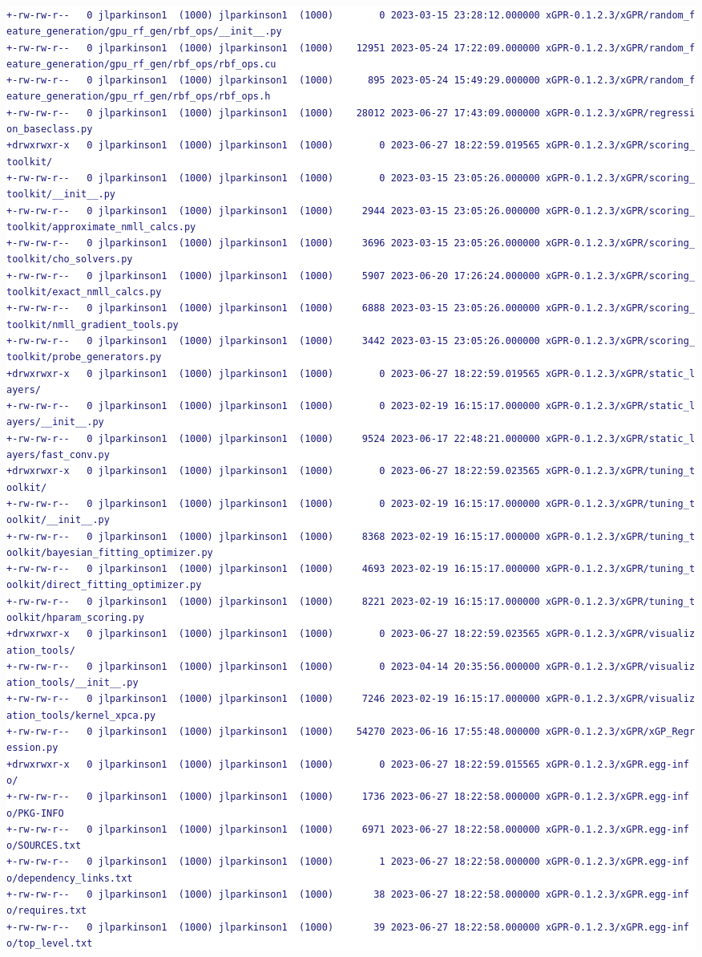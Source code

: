 ```diff
+-rw-rw-r--   0 jlparkinson1  (1000) jlparkinson1  (1000)        0 2023-03-15 23:28:12.000000 xGPR-0.1.2.3/xGPR/random_feature_generation/gpu_rf_gen/rbf_ops/__init__.py
+-rw-rw-r--   0 jlparkinson1  (1000) jlparkinson1  (1000)    12951 2023-05-24 17:22:09.000000 xGPR-0.1.2.3/xGPR/random_feature_generation/gpu_rf_gen/rbf_ops/rbf_ops.cu
+-rw-rw-r--   0 jlparkinson1  (1000) jlparkinson1  (1000)      895 2023-05-24 15:49:29.000000 xGPR-0.1.2.3/xGPR/random_feature_generation/gpu_rf_gen/rbf_ops/rbf_ops.h
+-rw-rw-r--   0 jlparkinson1  (1000) jlparkinson1  (1000)    28012 2023-06-27 17:43:09.000000 xGPR-0.1.2.3/xGPR/regression_baseclass.py
+drwxrwxr-x   0 jlparkinson1  (1000) jlparkinson1  (1000)        0 2023-06-27 18:22:59.019565 xGPR-0.1.2.3/xGPR/scoring_toolkit/
+-rw-rw-r--   0 jlparkinson1  (1000) jlparkinson1  (1000)        0 2023-03-15 23:05:26.000000 xGPR-0.1.2.3/xGPR/scoring_toolkit/__init__.py
+-rw-rw-r--   0 jlparkinson1  (1000) jlparkinson1  (1000)     2944 2023-03-15 23:05:26.000000 xGPR-0.1.2.3/xGPR/scoring_toolkit/approximate_nmll_calcs.py
+-rw-rw-r--   0 jlparkinson1  (1000) jlparkinson1  (1000)     3696 2023-03-15 23:05:26.000000 xGPR-0.1.2.3/xGPR/scoring_toolkit/cho_solvers.py
+-rw-rw-r--   0 jlparkinson1  (1000) jlparkinson1  (1000)     5907 2023-06-20 17:26:24.000000 xGPR-0.1.2.3/xGPR/scoring_toolkit/exact_nmll_calcs.py
+-rw-rw-r--   0 jlparkinson1  (1000) jlparkinson1  (1000)     6888 2023-03-15 23:05:26.000000 xGPR-0.1.2.3/xGPR/scoring_toolkit/nmll_gradient_tools.py
+-rw-rw-r--   0 jlparkinson1  (1000) jlparkinson1  (1000)     3442 2023-03-15 23:05:26.000000 xGPR-0.1.2.3/xGPR/scoring_toolkit/probe_generators.py
+drwxrwxr-x   0 jlparkinson1  (1000) jlparkinson1  (1000)        0 2023-06-27 18:22:59.019565 xGPR-0.1.2.3/xGPR/static_layers/
+-rw-rw-r--   0 jlparkinson1  (1000) jlparkinson1  (1000)        0 2023-02-19 16:15:17.000000 xGPR-0.1.2.3/xGPR/static_layers/__init__.py
+-rw-rw-r--   0 jlparkinson1  (1000) jlparkinson1  (1000)     9524 2023-06-17 22:48:21.000000 xGPR-0.1.2.3/xGPR/static_layers/fast_conv.py
+drwxrwxr-x   0 jlparkinson1  (1000) jlparkinson1  (1000)        0 2023-06-27 18:22:59.023565 xGPR-0.1.2.3/xGPR/tuning_toolkit/
+-rw-rw-r--   0 jlparkinson1  (1000) jlparkinson1  (1000)        0 2023-02-19 16:15:17.000000 xGPR-0.1.2.3/xGPR/tuning_toolkit/__init__.py
+-rw-rw-r--   0 jlparkinson1  (1000) jlparkinson1  (1000)     8368 2023-02-19 16:15:17.000000 xGPR-0.1.2.3/xGPR/tuning_toolkit/bayesian_fitting_optimizer.py
+-rw-rw-r--   0 jlparkinson1  (1000) jlparkinson1  (1000)     4693 2023-02-19 16:15:17.000000 xGPR-0.1.2.3/xGPR/tuning_toolkit/direct_fitting_optimizer.py
+-rw-rw-r--   0 jlparkinson1  (1000) jlparkinson1  (1000)     8221 2023-02-19 16:15:17.000000 xGPR-0.1.2.3/xGPR/tuning_toolkit/hparam_scoring.py
+drwxrwxr-x   0 jlparkinson1  (1000) jlparkinson1  (1000)        0 2023-06-27 18:22:59.023565 xGPR-0.1.2.3/xGPR/visualization_tools/
+-rw-rw-r--   0 jlparkinson1  (1000) jlparkinson1  (1000)        0 2023-04-14 20:35:56.000000 xGPR-0.1.2.3/xGPR/visualization_tools/__init__.py
+-rw-rw-r--   0 jlparkinson1  (1000) jlparkinson1  (1000)     7246 2023-02-19 16:15:17.000000 xGPR-0.1.2.3/xGPR/visualization_tools/kernel_xpca.py
+-rw-rw-r--   0 jlparkinson1  (1000) jlparkinson1  (1000)    54270 2023-06-16 17:55:48.000000 xGPR-0.1.2.3/xGPR/xGP_Regression.py
+drwxrwxr-x   0 jlparkinson1  (1000) jlparkinson1  (1000)        0 2023-06-27 18:22:59.015565 xGPR-0.1.2.3/xGPR.egg-info/
+-rw-rw-r--   0 jlparkinson1  (1000) jlparkinson1  (1000)     1736 2023-06-27 18:22:58.000000 xGPR-0.1.2.3/xGPR.egg-info/PKG-INFO
+-rw-rw-r--   0 jlparkinson1  (1000) jlparkinson1  (1000)     6971 2023-06-27 18:22:58.000000 xGPR-0.1.2.3/xGPR.egg-info/SOURCES.txt
+-rw-rw-r--   0 jlparkinson1  (1000) jlparkinson1  (1000)        1 2023-06-27 18:22:58.000000 xGPR-0.1.2.3/xGPR.egg-info/dependency_links.txt
+-rw-rw-r--   0 jlparkinson1  (1000) jlparkinson1  (1000)       38 2023-06-27 18:22:58.000000 xGPR-0.1.2.3/xGPR.egg-info/requires.txt
+-rw-rw-r--   0 jlparkinson1  (1000) jlparkinson1  (1000)       39 2023-06-27 18:22:58.000000 xGPR-0.1.2.3/xGPR.egg-info/top_level.txt
```
